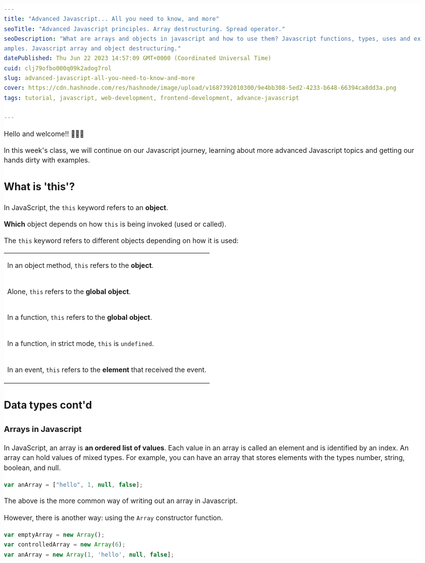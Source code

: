 ```yaml
---
title: "Advanced Javascript... All you need to know, and more"
seoTitle: "Advanced Javascript principles. Array destructuring. Spread operator."
seoDescription: "What are arrays and objects in javascript and how to use them? Javascript functions, types, uses and examples. Javascript array and object destructuring."
datePublished: Thu Jun 22 2023 14:57:09 GMT+0000 (Coordinated Universal Time)
cuid: clj79ofbo000q09k2adog7rol
slug: advanced-javascript-all-you-need-to-know-and-more
cover: https://cdn.hashnode.com/res/hashnode/image/upload/v1687392010300/9e4bb308-5ed2-4233-b648-66394ca8dd3a.png
tags: tutorial, javascript, web-development, frontend-development, advance-javascript

---
```


Hello and welcome!! 🤩🤩🤩

In this week's class, we will continue on our Javascript journey, learning about more advanced Javascript topics and getting our hands dirty with examples.

## What is '**this'**?

In JavaScript, the `this` keyword refers to an **object**.

**Which** object depends on how `this` is being invoked (used or called).

The `this` keyword refers to different objects depending on how it is used:

<table><tbody><tr><td colspan="1" rowspan="1"><p>In an object method, <code>this</code> refers to the <strong>object</strong>.</p></td></tr><tr><td colspan="1" rowspan="1"><p>Alone, <code>this</code> refers to the <strong>global object</strong>.</p></td></tr><tr><td colspan="1" rowspan="1"><p>In a function, <code>this</code> refers to the <strong>global object</strong>.</p></td></tr><tr><td colspan="1" rowspan="1"><p>In a function, in strict mode, <code>this</code> is <code>undefined</code>.</p></td></tr><tr><td colspan="1" rowspan="1"><p>In an event, <code>this</code> refers to the <strong>element</strong> that received the event.</p></td></tr></tbody></table>

## Data types cont'd

### Arrays in Javascript

In JavaScript, an array is **an ordered list of values**. Each value in an array is called an element and is identified by an index. An array can hold values of mixed types. For example, you can have an array that stores elements with the types number, string, boolean, and null.

```javascript
var anArray = ["hello", 1, null, false];
```

The above is the more common way of writing out an array in Javascript.

However, there is another way: using the `Array` constructor function.

```javascript
var emptyArray = new Array();
var controlledArray = new Array(6);
var anArray = new Array(1, 'hello', null, false];
```
